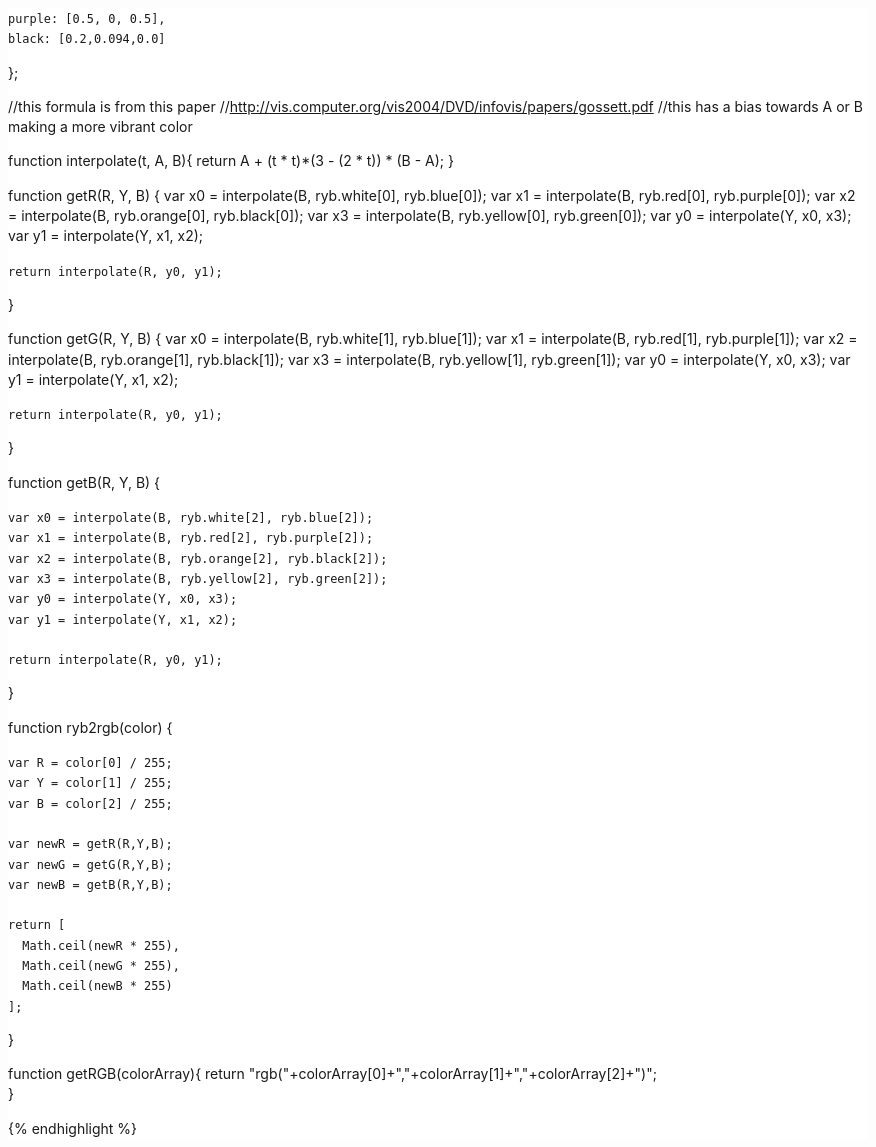     purple: [0.5, 0, 0.5],
    black: [0.2,0.094,0.0]  
  };

//this formula is from this paper  //http://vis.computer.org/vis2004/DVD/infovis/papers/gossett.pdf
//this has a bias towards A or B making a more vibrant color

  function interpolate(t, A, B){
    return A + (t * t)*(3 - (2 * t)) * (B - A);
  }

  function getR(R, Y, B) {
    var x0 = interpolate(B, ryb.white[0], ryb.blue[0]);
    var x1 = interpolate(B, ryb.red[0], ryb.purple[0]);
    var x2 = interpolate(B, ryb.orange[0], ryb.black[0]);
    var x3 = interpolate(B, ryb.yellow[0], ryb.green[0]);
    var y0 = interpolate(Y, x0, x3);
    var y1 = interpolate(Y, x1, x2);
    
    return interpolate(R, y0, y1);
  }

  function getG(R, Y, B) {
    var x0 = interpolate(B, ryb.white[1], ryb.blue[1]);
    var x1 = interpolate(B, ryb.red[1], ryb.purple[1]);
    var x2 = interpolate(B, ryb.orange[1], ryb.black[1]);
    var x3 = interpolate(B, ryb.yellow[1], ryb.green[1]);
    var y0 = interpolate(Y, x0, x3);
    var y1 = interpolate(Y, x1, x2);

    return interpolate(R, y0, y1);
  }

  function getB(R, Y, B) {
   
    var x0 = interpolate(B, ryb.white[2], ryb.blue[2]);
    var x1 = interpolate(B, ryb.red[2], ryb.purple[2]);
    var x2 = interpolate(B, ryb.orange[2], ryb.black[2]);
    var x3 = interpolate(B, ryb.yellow[2], ryb.green[2]);
    var y0 = interpolate(Y, x0, x3);
    var y1 = interpolate(Y, x1, x2);

    return interpolate(R, y0, y1);
  }

  function ryb2rgb(color) {

    var R = color[0] / 255;
    var Y = color[1] / 255;
    var B = color[2] / 255;
    
    var newR = getR(R,Y,B);
    var newG = getG(R,Y,B);
    var newB = getB(R,Y,B);
    
    return [
      Math.ceil(newR * 255),
      Math.ceil(newG * 255),
      Math.ceil(newB * 255)
    ];
  }

  function getRGB(colorArray){
    return "rgb("+colorArray[0]+","+colorArray[1]+","+colorArray[2]+")";   
  }

{% endhighlight %}
